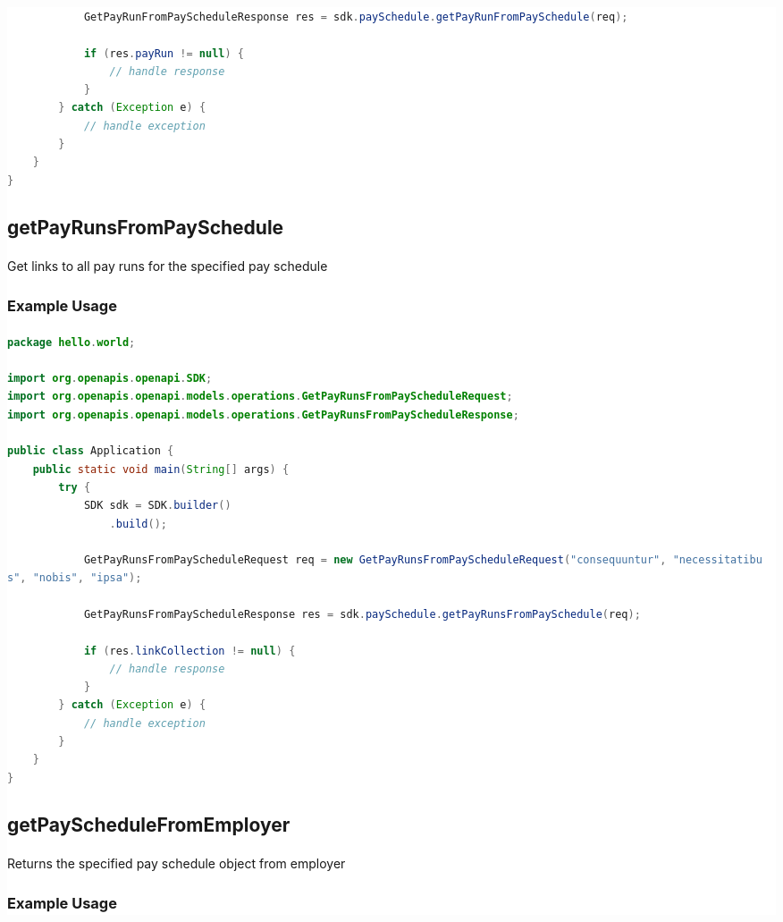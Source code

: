 ```java
            GetPayRunFromPayScheduleResponse res = sdk.paySchedule.getPayRunFromPaySchedule(req);

            if (res.payRun != null) {
                // handle response
            }
        } catch (Exception e) {
            // handle exception
        }
    }
}
```

## getPayRunsFromPaySchedule

Get links to all pay runs for the specified pay schedule

### Example Usage

```java
package hello.world;

import org.openapis.openapi.SDK;
import org.openapis.openapi.models.operations.GetPayRunsFromPayScheduleRequest;
import org.openapis.openapi.models.operations.GetPayRunsFromPayScheduleResponse;

public class Application {
    public static void main(String[] args) {
        try {
            SDK sdk = SDK.builder()
                .build();

            GetPayRunsFromPayScheduleRequest req = new GetPayRunsFromPayScheduleRequest("consequuntur", "necessitatibus", "nobis", "ipsa");            

            GetPayRunsFromPayScheduleResponse res = sdk.paySchedule.getPayRunsFromPaySchedule(req);

            if (res.linkCollection != null) {
                // handle response
            }
        } catch (Exception e) {
            // handle exception
        }
    }
}
```

## getPayScheduleFromEmployer

Returns the specified pay schedule object from employer

### Example Usage
